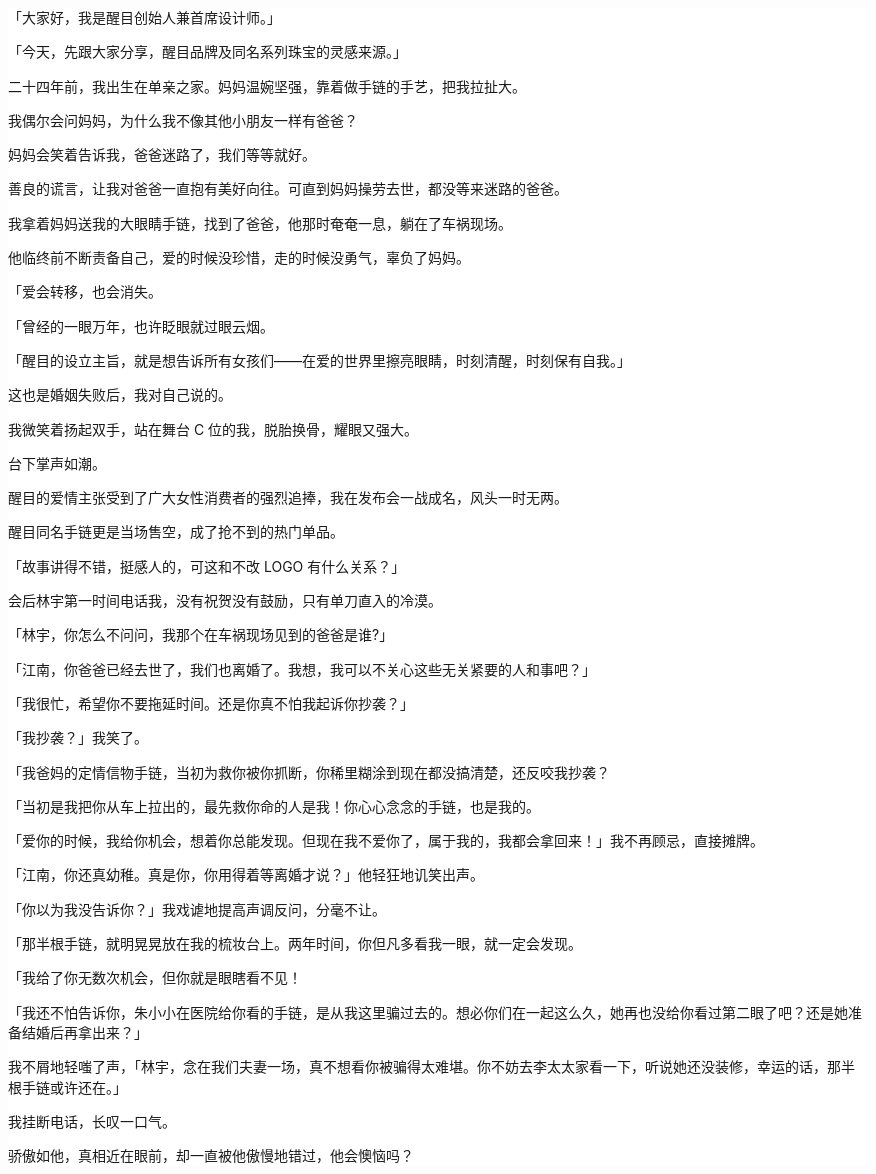 「大家好，我是醒目创始人兼首席设计师。」

「今天，先跟大家分享，醒目品牌及同名系列珠宝的灵感来源。」

二十四年前，我出生在单亲之家。妈妈温婉坚强，靠着做手链的手艺，把我拉扯大。

我偶尔会问妈妈，为什么我不像其他小朋友一样有爸爸？

妈妈会笑着告诉我，爸爸迷路了，我们等等就好。

善良的谎言，让我对爸爸一直抱有美好向往。可直到妈妈操劳去世，都没等来迷路的爸爸。

我拿着妈妈送我的大眼睛手链，找到了爸爸，他那时奄奄一息，躺在了车祸现场。

他临终前不断责备自己，爱的时候没珍惜，走的时候没勇气，辜负了妈妈。

「爱会转移，也会消失。

「曾经的一眼万年，也许眨眼就过眼云烟。

「醒目的设立主旨，就是想告诉所有女孩们——在爱的世界里擦亮眼睛，时刻清醒，时刻保有自我。」

这也是婚姻失败后，我对自己说的。

我微笑着扬起双手，站在舞台 C 位的我，脱胎换骨，耀眼又强大。

台下掌声如潮。

醒目的爱情主张受到了广大女性消费者的强烈追捧，我在发布会一战成名，风头一时无两。

醒目同名手链更是当场售空，成了抢不到的热门单品。

「故事讲得不错，挺感人的，可这和不改 LOGO 有什么关系？」

会后林宇第一时间电话我，没有祝贺没有鼓励，只有单刀直入的冷漠。

「林宇，你怎么不问问，我那个在车祸现场见到的爸爸是谁\?」

「江南，你爸爸已经去世了，我们也离婚了。我想，我可以不关心这些无关紧要的人和事吧？」

「我很忙，希望你不要拖延时间。还是你真不怕我起诉你抄袭？」

「我抄袭？」我笑了。

「我爸妈的定情信物手链，当初为救你被你抓断，你稀里糊涂到现在都没搞清楚，还反咬我抄袭？

「当初是我把你从车上拉出的，最先救你命的人是我！你心心念念的手链，也是我的。

「爱你的时候，我给你机会，想着你总能发现。但现在我不爱你了，属于我的，我都会拿回来！」我不再顾忌，直接摊牌。

「江南，你还真幼稚。真是你，你用得着等离婚才说？」他轻狂地讥笑出声。

「你以为我没告诉你？」我戏谑地提高声调反问，分毫不让。

「那半根手链，就明晃晃放在我的梳妆台上。两年时间，你但凡多看我一眼，就一定会发现。

「我给了你无数次机会，但你就是眼瞎看不见！

「我还不怕告诉你，朱小小在医院给你看的手链，是从我这里骗过去的。想必你们在一起这么久，她再也没给你看过第二眼了吧？还是她准备结婚后再拿出来？」

我不屑地轻嗤了声，「林宇，念在我们夫妻一场，真不想看你被骗得太难堪。你不妨去李太太家看一下，听说她还没装修，幸运的话，那半根手链或许还在。」

我挂断电话，长叹一口气。

骄傲如他，真相近在眼前，却一直被他傲慢地错过，他会懊恼吗？
